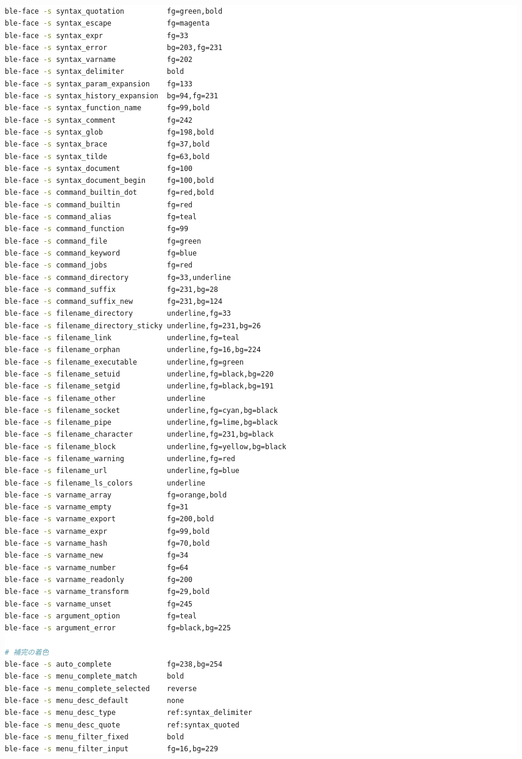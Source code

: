 ```bash
ble-face -s syntax_quotation          fg=green,bold
ble-face -s syntax_escape             fg=magenta
ble-face -s syntax_expr               fg=33
ble-face -s syntax_error              bg=203,fg=231
ble-face -s syntax_varname            fg=202
ble-face -s syntax_delimiter          bold
ble-face -s syntax_param_expansion    fg=133
ble-face -s syntax_history_expansion  bg=94,fg=231
ble-face -s syntax_function_name      fg=99,bold
ble-face -s syntax_comment            fg=242
ble-face -s syntax_glob               fg=198,bold
ble-face -s syntax_brace              fg=37,bold
ble-face -s syntax_tilde              fg=63,bold
ble-face -s syntax_document           fg=100
ble-face -s syntax_document_begin     fg=100,bold
ble-face -s command_builtin_dot       fg=red,bold
ble-face -s command_builtin           fg=red
ble-face -s command_alias             fg=teal
ble-face -s command_function          fg=99
ble-face -s command_file              fg=green
ble-face -s command_keyword           fg=blue
ble-face -s command_jobs              fg=red
ble-face -s command_directory         fg=33,underline
ble-face -s command_suffix            fg=231,bg=28
ble-face -s command_suffix_new        fg=231,bg=124
ble-face -s filename_directory        underline,fg=33
ble-face -s filename_directory_sticky underline,fg=231,bg=26
ble-face -s filename_link             underline,fg=teal
ble-face -s filename_orphan           underline,fg=16,bg=224
ble-face -s filename_executable       underline,fg=green
ble-face -s filename_setuid           underline,fg=black,bg=220
ble-face -s filename_setgid           underline,fg=black,bg=191
ble-face -s filename_other            underline
ble-face -s filename_socket           underline,fg=cyan,bg=black
ble-face -s filename_pipe             underline,fg=lime,bg=black
ble-face -s filename_character        underline,fg=231,bg=black
ble-face -s filename_block            underline,fg=yellow,bg=black
ble-face -s filename_warning          underline,fg=red
ble-face -s filename_url              underline,fg=blue
ble-face -s filename_ls_colors        underline
ble-face -s varname_array             fg=orange,bold
ble-face -s varname_empty             fg=31
ble-face -s varname_export            fg=200,bold
ble-face -s varname_expr              fg=99,bold
ble-face -s varname_hash              fg=70,bold
ble-face -s varname_new               fg=34
ble-face -s varname_number            fg=64
ble-face -s varname_readonly          fg=200
ble-face -s varname_transform         fg=29,bold
ble-face -s varname_unset             fg=245
ble-face -s argument_option           fg=teal
ble-face -s argument_error            fg=black,bg=225

# 補完の着色
ble-face -s auto_complete             fg=238,bg=254
ble-face -s menu_complete_match       bold
ble-face -s menu_complete_selected    reverse
ble-face -s menu_desc_default         none
ble-face -s menu_desc_type            ref:syntax_delimiter
ble-face -s menu_desc_quote           ref:syntax_quoted
ble-face -s menu_filter_fixed         bold
ble-face -s menu_filter_input         fg=16,bg=229
```